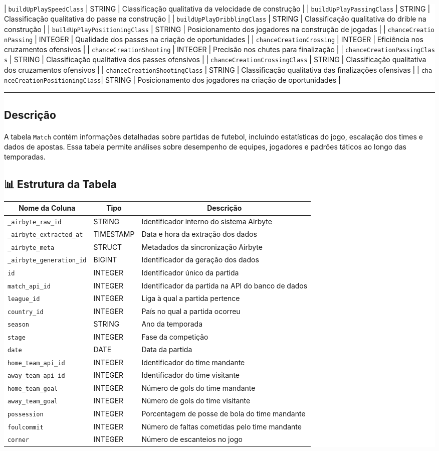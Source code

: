 | `buildUpPlaySpeedClass`         | STRING   | Classificação qualitativa da velocidade de construção |
| `buildUpPlayPassingClass`       | STRING   | Classificação qualitativa do passe na construção |
| `buildUpPlayDribblingClass`     | STRING   | Classificação qualitativa do drible na construção |
| `buildUpPlayPositioningClass`   | STRING   | Posicionamento dos jogadores na construção de jogadas |
| `chanceCreationPassing`         | INTEGER  | Qualidade dos passes na criação de oportunidades |
| `chanceCreationCrossing`        | INTEGER  | Eficiência nos cruzamentos ofensivos |
| `chanceCreationShooting`        | INTEGER  | Precisão nos chutes para finalização |
| `chanceCreationPassingClass`    | STRING   | Classificação qualitativa dos passes ofensivos |
| `chanceCreationCrossingClass`   | STRING   | Classificação qualitativa dos cruzamentos ofensivos |
| `chanceCreationShootingClass`   | STRING   | Classificação qualitativa das finalizações ofensivas |
| `chanceCreationPositioningClass`| STRING   | Posicionamento dos jogadores na criação de oportunidades |

---
 

## Descrição
A tabela `Match` contém informações detalhadas sobre partidas de futebol, incluindo estatísticas do jogo, escalação dos times e dados de apostas. Essa tabela permite análises sobre desempenho de equipes, jogadores e padrões táticos ao longo das temporadas.

## 📊 Estrutura da Tabela

| Nome da Coluna         | Tipo      | Descrição |
|------------------------|----------|-----------|
| `_airbyte_raw_id`      | STRING   | Identificador interno do sistema Airbyte |
| `_airbyte_extracted_at`| TIMESTAMP| Data e hora da extração dos dados |
| `_airbyte_meta`        | STRUCT   | Metadados da sincronização Airbyte |
| `_airbyte_generation_id` | BIGINT  | Identificador da geração dos dados |
| `id`                   | INTEGER  | Identificador único da partida |
| `match_api_id`         | INTEGER  | Identificador da partida na API do banco de dados |
| `league_id`            | INTEGER  | Liga à qual a partida pertence |
| `country_id`           | INTEGER  | País no qual a partida ocorreu |
| `season`               | STRING   | Ano da temporada |
| `stage`                | INTEGER  | Fase da competição |
| `date`                 | DATE     | Data da partida |
| `home_team_api_id`     | INTEGER  | Identificador do time mandante |
| `away_team_api_id`     | INTEGER  | Identificador do time visitante |
| `home_team_goal`       | INTEGER  | Número de gols do time mandante |
| `away_team_goal`       | INTEGER  | Número de gols do time visitante |
| `possession`           | INTEGER  | Porcentagem de posse de bola do time mandante |
| `foulcommit`           | INTEGER  | Número de faltas cometidas pelo time mandante |
| `corner`              | INTEGER  | Número de escanteios no jogo |